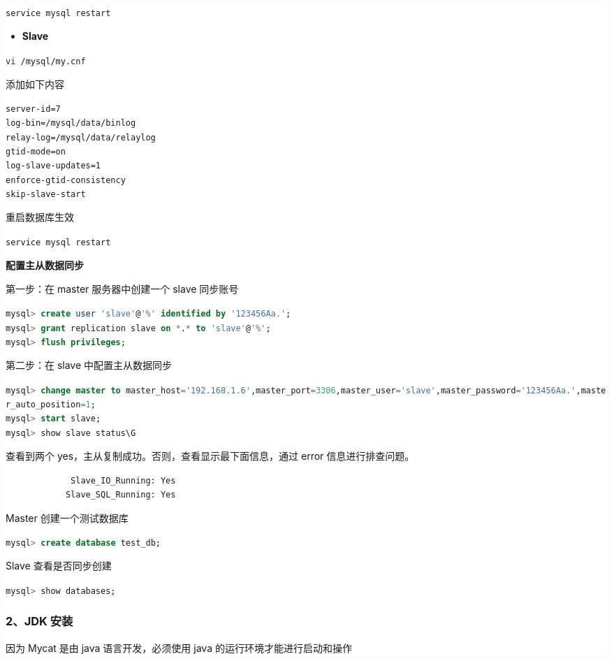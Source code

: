 ```bash
service mysql restart
```
- **Slave**
```bash
vi /mysql/my.cnf
```
添加如下内容
```bash
server-id=7
log-bin=/mysql/data/binlog
relay-log=/mysql/data/relaylog
gtid-mode=on
log-slave-updates=1
enforce-gtid-consistency
skip-slave-start
```
重启数据库生效
```bash
service mysql restart
```

**配置主从数据同步**

第一步：在 master 服务器中创建一个 slave 同步账号

```sql
mysql> create user 'slave'@'%' identified by '123456Aa.';
mysql> grant replication slave on *.* to 'slave'@'%';
mysql> flush privileges;
```
第二步：在 slave 中配置主从数据同步

```sql
mysql> change master to master_host='192.168.1.6',master_port=3306,master_user='slave',master_password='123456Aa.',master_auto_position=1;
mysql> start slave;
mysql> show slave status\G
```
查看到两个 yes，主从复制成功。否则，查看显示最下面信息，通过 error 信息进行排查问题。
```sql
             Slave_IO_Running: Yes
            Slave_SQL_Running: Yes
```
Master 创建一个测试数据库

```sql
mysql> create database test_db;
```
Slave 查看是否同步创建

```sql
mysql> show databases;
```

### 2、JDK 安装
因为 Mycat 是由 java 语言开发，必须使用 java 的运行环境才能进行启动和操作

